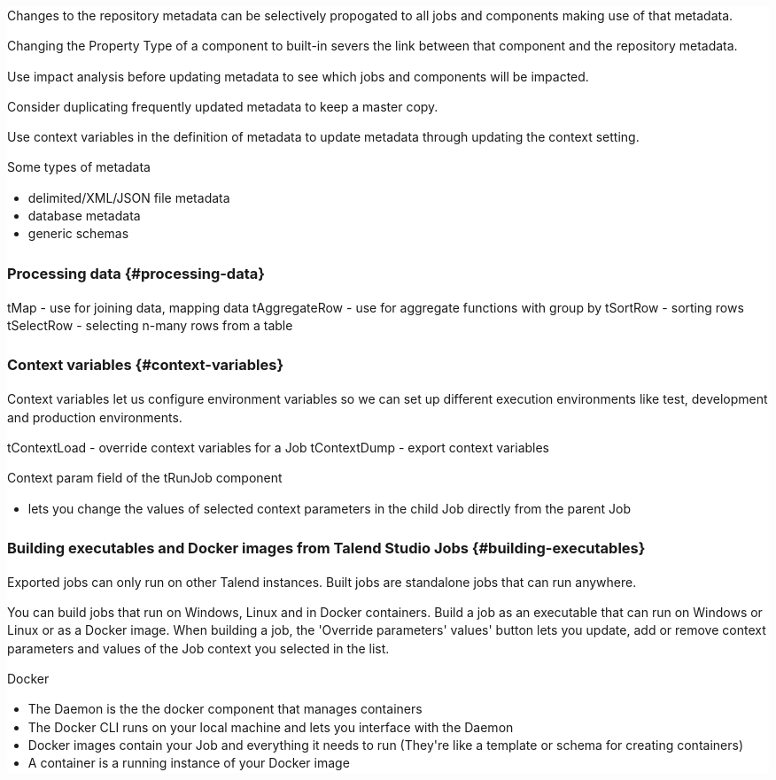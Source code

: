 Changes to the repository metadata can be selectively propogated to all jobs and components making use of that metadata.

Changing the Property Type of a component to built-in severs the link between that component and the repository metadata.

Use impact analysis before updating metadata to see which jobs and components will be impacted.

Consider duplicating frequently updated metadata to keep a master copy.

Use context variables in the definition of metadata to update metadata through updating the context setting.

Some types of metadata
- delimited/XML/JSON file metadata
- database metadata
- generic schemas



### Processing data {#processing-data}

tMap - use for joining data, mapping data
tAggregateRow - use for aggregate functions with group by
tSortRow - sorting rows
tSelectRow - selecting n-many rows from a table

### Context variables {#context-variables}

Context variables let us configure environment variables so we can set up different execution environments like test, development and production environments.

tContextLoad - override context variables for a Job
tContextDump - export context variables

Context param field of the tRunJob component
- lets you change the values of selected context parameters in the child Job directly from the parent Job

### Building executables and Docker images from Talend Studio Jobs {#building-executables}

Exported jobs can only run on other Talend instances.
Built jobs are standalone jobs that can run anywhere.

You can build jobs that run on Windows, Linux and in Docker containers.
Build a job as an executable that can run on Windows or Linux or as a Docker image.
When building a job, the 'Override parameters' values' button lets you update, add or remove context parameters and values of the Job context you selected in the list.

Docker 
- The Daemon is the the docker component that manages containers
- The Docker CLI runs on your local machine and lets you interface with the Daemon
- Docker images contain your Job and everything it needs to run (They're like a template or schema for creating containers)
- A container is a running instance of your Docker image
